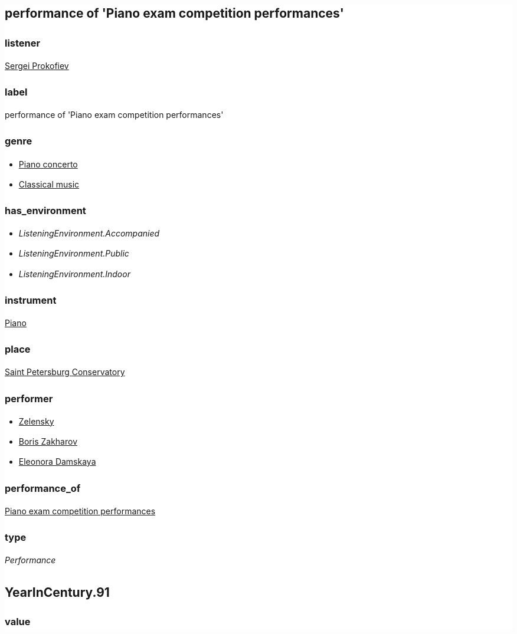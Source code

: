 ## performance of 'Piano exam competition performances'

### listener


[Sergei Prokofiev](#Sergei-Prokofiev)

### label


performance of 'Piano exam competition performances'

### genre

 - [Piano concerto](#Piano-concerto)

 - [Classical music](#Classical-music)

### has_environment

 - *ListeningEnvironment.Accompanied*

 - *ListeningEnvironment.Public*

 - *ListeningEnvironment.Indoor*

### instrument


[Piano](#Piano)

### place


[Saint Petersburg Conservatory](#Saint-Petersburg-Conservatory)

### performer

 - [Zelensky](#Zelensky)

 - [Boris Zakharov](#Boris-Zakharov)

 - [Eleonora Damskaya](#Eleonora-Damskaya)

### performance_of


[Piano exam competition performances](#Piano-exam-competition-performances)

### type


*Performance*

## YearInCentury.91

### value
